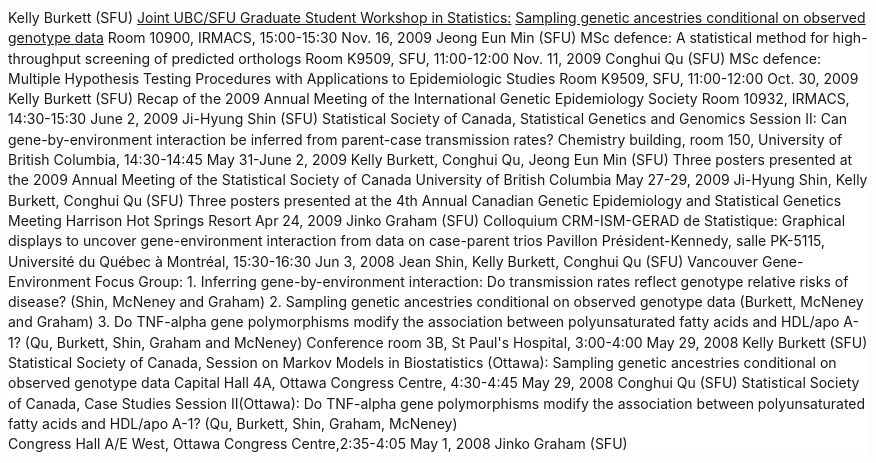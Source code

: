 <td width="90" valign="top">Kelly Burkett (SFU)</td>
<td width="330" valign="top"><a href="http://www.sfu.ca/%7Ejtg3/sfuubc2009.html">Joint UBC/SFU Graduate Student Workshop in Statistics:</a> <a href="http://www.sfu.ca/%7Ejtg3/sfuubc2009.html#t7">Sampling genetic ancestries conditional on observed genotype data</a></td>
<td valign="top">Room 10900, IRMACS, 15:00-15:30</td>
</tr><tr><td width="55" valign="top">Nov. 16, 2009</td>
<td width="90" valign="top">Jeong Eun Min (SFU)</td>
<td width="330" valign="top">MSc defence: A statistical method for high-throughput screening of predicted orthologs</td>
<td valign="top">Room K9509, SFU, 11:00-12:00</td>
</tr><tr><td width="55" valign="top">Nov. 11, 2009</td>
<td width="90" valign="top">Conghui Qu (SFU)</td>
<td width="330" valign="top">MSc defence: Multiple Hypothesis Testing Procedures with Applications to Epidemiologic Studies</td>
<td valign="top">Room K9509, SFU, 11:00-12:00</td>
</tr><tr><td width="55" valign="top">Oct. 30, 2009</td>
<td width="90" valign="top">Kelly Burkett (SFU)</td>
<td width="330" valign="top">Recap of the 2009 Annual Meeting of the International Genetic Epidemiology Society</td>
<td valign="top">Room 10932, IRMACS, 14:30-15:30</td>
</tr><tr><td width="55" valign="top">June 2, 2009</td>
<td width="90" valign="top">Ji-Hyung Shin (SFU)</td>
<td width="330" valign="top">Statistical Society of Canada, Statistical Genetics and Genomics Session II: Can gene-by-environment interaction be inferred from parent-case transmission rates?</td>
<td valign="top">Chemistry building, room 150, University of British Columbia, 14:30-14:45</td>
</tr><tr><td width="55" valign="top">May 31-June 2, 2009</td>
<td width="90" valign="top">Kelly Burkett, Conghui Qu, Jeong Eun Min (SFU)</td>
<td width="330" valign="top">Three posters presented at the 2009 Annual Meeting of the Statistical Society of Canada</td>
<td valign="top">University of British Columbia</td>
</tr><tr><td width="55" valign="top">May 27-29, 2009</td>
<td width="90" valign="top">Ji-Hyung Shin, Kelly Burkett, Conghui Qu (SFU)</td>
<td width="330" valign="top">Three posters presented at the 4th Annual Canadian Genetic Epidemiology and Statistical Genetics Meeting</td>
<td valign="top">Harrison Hot Springs Resort</td>
</tr><tr><td width="55" valign="top">Apr 24, 2009</td>
<td width="90" valign="top">Jinko Graham (SFU)</td>
<td width="330" valign="top">Colloquium CRM-ISM-GERAD de Statistique: Graphical displays to uncover gene-environment interaction from data on case-parent trios</td>
<td valign="top">Pavillon Président-Kennedy, salle PK-5115, Université du Québec à Montréal, 15:30-16:30</td>
</tr><tr><td width="55" valign="top">Jun 3, 2008</td>
<td width="90" valign="top">Jean Shin, Kelly Burkett, Conghui Qu (SFU)</td>
<td width="330" valign="top">Vancouver Gene-Environment Focus Group: 1. Inferring gene-by-environment interaction: Do transmission rates reflect genotype relative risks of disease? (Shin, McNeney and Graham) 2. Sampling genetic ancestries conditional on observed genotype data (Burkett, McNeney and Graham) 3. Do TNF-alpha gene polymorphisms modify the association between polyunsaturated fatty acids and HDL/apo A-1? (Qu, Burkett, Shin, Graham and McNeney)</td>
<td valign="top">Conference room 3B, St Paul's Hospital, 3:00-4:00</td>
</tr><tr><td width="55" valign="top">May 29, 2008</td>
<td width="90" valign="top">Kelly Burkett (SFU)</td>
<td width="330" valign="top">Statistical Society of Canada, Session on Markov Models in Biostatistics (Ottawa): Sampling genetic ancestries conditional on observed genotype data</td>
<td valign="top">Capital Hall 4A, Ottawa Congress Centre, 4:30-4:45</td>
</tr><tr><td width="55" valign="top">May 29, 2008</td>
<td width="90" valign="top">Conghui Qu (SFU)</td>
<td width="330" valign="top">Statistical Society of Canada, Case Studies Session II(Ottawa): Do TNF-alpha gene polymorphisms modify the association between polyunsaturated fatty acids and HDL/apo A-1? (Qu, Burkett, Shin, Graham, McNeney)<br>
</td>
<td valign="top">Congress Hall A/E West, Ottawa Congress Centre,2:35-4:05</td>
</tr><tr><td width="55" valign="top">May 1, 2008</td>
<td width="90" valign="top">Jinko Graham (SFU)</td>